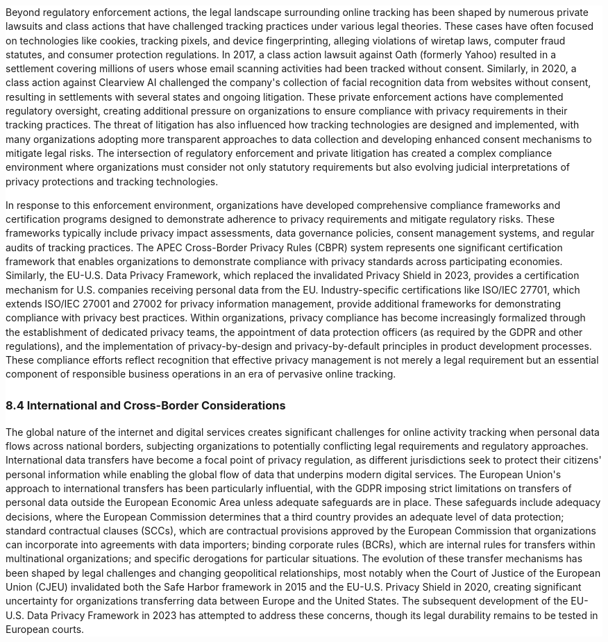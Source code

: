 Beyond regulatory enforcement actions, the legal landscape surrounding online tracking has been shaped by numerous private lawsuits and class actions that have challenged tracking practices under various legal theories. These cases have often focused on technologies like cookies, tracking pixels, and device fingerprinting, alleging violations of wiretap laws, computer fraud statutes, and consumer protection regulations. In 2017, a class action lawsuit against Oath (formerly Yahoo) resulted in a settlement covering millions of users whose email scanning activities had been tracked without consent. Similarly, in 2020, a class action against Clearview AI challenged the company's collection of facial recognition data from websites without consent, resulting in settlements with several states and ongoing litigation. These private enforcement actions have complemented regulatory oversight, creating additional pressure on organizations to ensure compliance with privacy requirements in their tracking practices. The threat of litigation has also influenced how tracking technologies are designed and implemented, with many organizations adopting more transparent approaches to data collection and developing enhanced consent mechanisms to mitigate legal risks. The intersection of regulatory enforcement and private litigation has created a complex compliance environment where organizations must consider not only statutory requirements but also evolving judicial interpretations of privacy protections and tracking technologies.

In response to this enforcement environment, organizations have developed comprehensive compliance frameworks and certification programs designed to demonstrate adherence to privacy requirements and mitigate regulatory risks. These frameworks typically include privacy impact assessments, data governance policies, consent management systems, and regular audits of tracking practices. The APEC Cross-Border Privacy Rules (CBPR) system represents one significant certification framework that enables organizations to demonstrate compliance with privacy standards across participating economies. Similarly, the EU-U.S. Data Privacy Framework, which replaced the invalidated Privacy Shield in 2023, provides a certification mechanism for U.S. companies receiving personal data from the EU. Industry-specific certifications like ISO/IEC 27701, which extends ISO/IEC 27001 and 27002 for privacy information management, provide additional frameworks for demonstrating compliance with privacy best practices. Within organizations, privacy compliance has become increasingly formalized through the establishment of dedicated privacy teams, the appointment of data protection officers (as required by the GDPR and other regulations), and the implementation of privacy-by-design and privacy-by-default principles in product development processes. These compliance efforts reflect recognition that effective privacy management is not merely a legal requirement but an essential component of responsible business operations in an era of pervasive online tracking.

### 8.4 International and Cross-Border Considerations

The global nature of the internet and digital services creates significant challenges for online activity tracking when personal data flows across national borders, subjecting organizations to potentially conflicting legal requirements and regulatory approaches. International data transfers have become a focal point of privacy regulation, as different jurisdictions seek to protect their citizens' personal information while enabling the global flow of data that underpins modern digital services. The European Union's approach to international transfers has been particularly influential, with the GDPR imposing strict limitations on transfers of personal data outside the European Economic Area unless adequate safeguards are in place. These safeguards include adequacy decisions, where the European Commission determines that a third country provides an adequate level of data protection; standard contractual clauses (SCCs), which are contractual provisions approved by the European Commission that organizations can incorporate into agreements with data importers; binding corporate rules (BCRs), which are internal rules for transfers within multinational organizations; and specific derogations for particular situations. The evolution of these transfer mechanisms has been shaped by legal challenges and changing geopolitical relationships, most notably when the Court of Justice of the European Union (CJEU) invalidated both the Safe Harbor framework in 2015 and the EU-U.S. Privacy Shield in 2020, creating significant uncertainty for organizations transferring data between Europe and the United States. The subsequent development of the EU-U.S. Data Privacy Framework in 2023 has attempted to address these concerns, though its legal durability remains to be tested in European courts.
